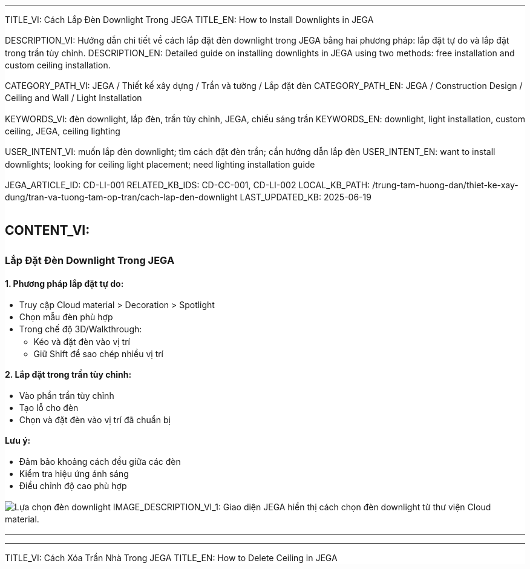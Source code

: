 ----------------------------------------

TITLE_VI: Cách Lắp Đèn Downlight Trong JEGA
TITLE_EN: How to Install Downlights in JEGA

DESCRIPTION_VI: Hướng dẫn chi tiết về cách lắp đặt đèn downlight trong JEGA bằng hai phương pháp: lắp đặt tự do và lắp đặt trong trần tùy chỉnh.
DESCRIPTION_EN: Detailed guide on installing downlights in JEGA using two methods: free installation and custom ceiling installation.

CATEGORY_PATH_VI: JEGA / Thiết kế xây dựng / Trần và tường / Lắp đặt đèn
CATEGORY_PATH_EN: JEGA / Construction Design / Ceiling and Wall / Light Installation

KEYWORDS_VI: đèn downlight, lắp đèn, trần tùy chỉnh, JEGA, chiếu sáng trần
KEYWORDS_EN: downlight, light installation, custom ceiling, JEGA, ceiling lighting

USER_INTENT_VI: muốn lắp đèn downlight; tìm cách đặt đèn trần; cần hướng dẫn lắp đèn
USER_INTENT_EN: want to install downlights; looking for ceiling light placement; need lighting installation guide

JEGA_ARTICLE_ID: CD-LI-001
RELATED_KB_IDS: CD-CC-001, CD-LI-002
LOCAL_KB_PATH: /trung-tam-huong-dan/thiet-ke-xay-dung/tran-va-tuong-tam-op-tran/cach-lap-den-downlight
LAST_UPDATED_KB: 2025-06-19

CONTENT_VI:
---
### Lắp Đặt Đèn Downlight Trong JEGA

**1. Phương pháp lắp đặt tự do:**
- Truy cập Cloud material > Decoration > Spotlight
- Chọn mẫu đèn phù hợp
- Trong chế độ 3D/Walkthrough:
  + Kéo và đặt đèn vào vị trí
  + Giữ Shift để sao chép nhiều vị trí

**2. Lắp đặt trong trần tùy chỉnh:**
- Vào phần trần tùy chỉnh
- Tạo lỗ cho đèn
- Chọn và đặt đèn vào vị trí đã chuẩn bị

**Lưu ý:**
- Đảm bảo khoảng cách đều giữa các đèn
- Kiểm tra hiệu ứng ánh sáng
- Điều chỉnh độ cao phù hợp

![Lựa chọn đèn downlight](https://jega.vn/upload/photos/shares/jega/774.1.png)
IMAGE_DESCRIPTION_VI_1: Giao diện JEGA hiển thị cách chọn đèn downlight từ thư viện Cloud material.

---
----------------------------------------

TITLE_VI: Cách Xóa Trần Nhà Trong JEGA
TITLE_EN: How to Delete Ceiling in JEGA
